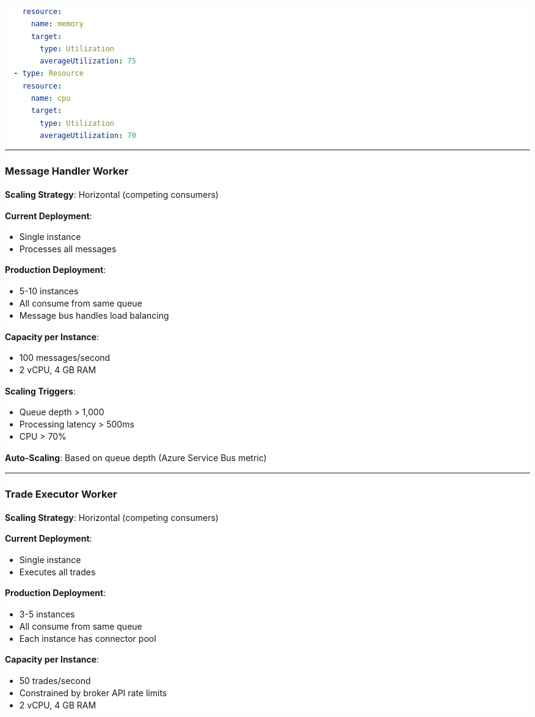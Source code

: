 ```yaml
    resource:
      name: memory
      target:
        type: Utilization
        averageUtilization: 75
  - type: Resource
    resource:
      name: cpu
      target:
        type: Utilization
        averageUtilization: 70
```

---

### Message Handler Worker

**Scaling Strategy**: Horizontal (competing consumers)

**Current Deployment**:
- Single instance
- Processes all messages

**Production Deployment**:
- 5-10 instances
- All consume from same queue
- Message bus handles load balancing

**Capacity per Instance**:
- 100 messages/second
- 2 vCPU, 4 GB RAM

**Scaling Triggers**:
- Queue depth > 1,000
- Processing latency > 500ms
- CPU > 70%

**Auto-Scaling**: Based on queue depth (Azure Service Bus metric)

---

### Trade Executor Worker

**Scaling Strategy**: Horizontal (competing consumers)

**Current Deployment**:
- Single instance
- Executes all trades

**Production Deployment**:
- 3-5 instances
- All consume from same queue
- Each instance has connector pool

**Capacity per Instance**:
- 50 trades/second
- Constrained by broker API rate limits
- 2 vCPU, 4 GB RAM
